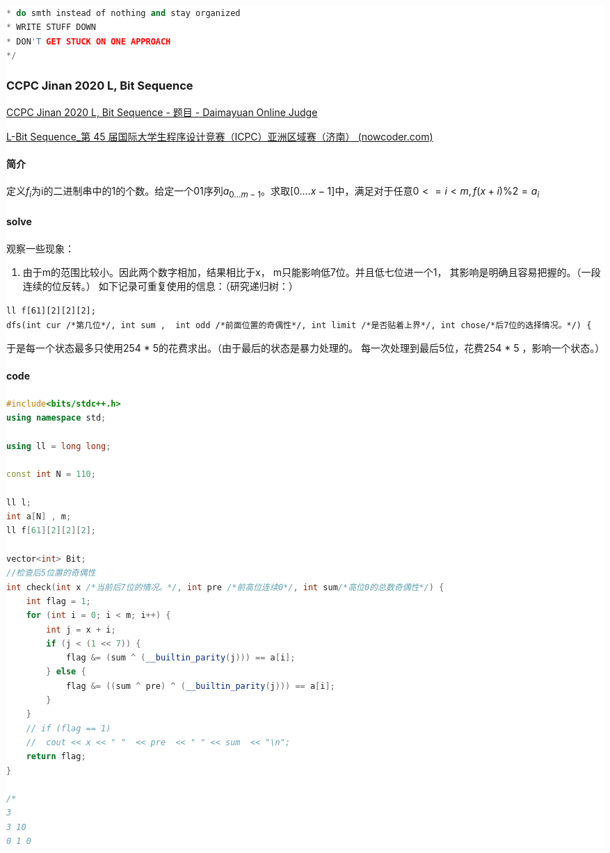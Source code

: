 ```cpp
* do smth instead of nothing and stay organized
* WRITE STUFF DOWN
* DON'T GET STUCK ON ONE APPROACH
*/
```

### **CCPC Jinan 2020 L, Bit Sequence**

[CCPC Jinan 2020 L, Bit Sequence - 题目 - Daimayuan Online Judge](http://oj.daimayuan.top/course/8/problem/316)

[L-Bit Sequence_第 45 届国际大学生程序设计竞赛（ICPC）亚洲区域赛（济南） (nowcoder.com)](https://ac.nowcoder.com/acm/contest/10662/L)

#### 简介

定义$f_{i}$为i的二进制串中的1的个数。给定一个01序列$a_{0...m-1}$。求取$[0....x-1]$中，满足对于任意$0<=i<m,f(x+i)\%2=a_i$

#### solve

观察一些现象：

1. 由于m的范围比较小。因此两个数字相加，结果相比于x， m只能影响低7位。并且低七位进一个1， 其影响是明确且容易把握的。（一段连续的位反转。）
如下记录可重复使用的信息：（研究递归树：）
```
ll f[61][2][2][2];
dfs(int cur /*第几位*/, int sum ,  int odd /*前面位置的奇偶性*/, int limit /*是否贴着上界*/, int chose/*后7位的选择情况。*/) {
```

于是每一个状态最多只使用254 * 5的花费求出。（由于最后的状态是暴力处理的。 每一次处理到最后5位，花费254 * 5 ，影响一个状态。）

#### code

```cpp
#include<bits/stdc++.h>
using namespace std;

using ll = long long;

const int N = 110;

ll l;
int a[N] , m;
ll f[61][2][2][2];

vector<int> Bit;
//检查后5位置的奇偶性
int check(int x /*当前后7位的情况。*/, int pre /*前高位连续0*/, int sum/*高位0的总数奇偶性*/) {
	int flag = 1;
	for (int i = 0; i < m; i++) {
		int j = x + i;
		if (j < (1 << 7)) {
			flag &= (sum ^ (__builtin_parity(j))) == a[i];
		} else {
			flag &= ((sum ^ pre) ^ (__builtin_parity(j))) == a[i];
		}
	}
	// if (flag == 1)
	// 	cout << x << " "  << pre  << " " << sum  << "\n";
	return flag;
}

/*
3
3 10
0 1 0
```